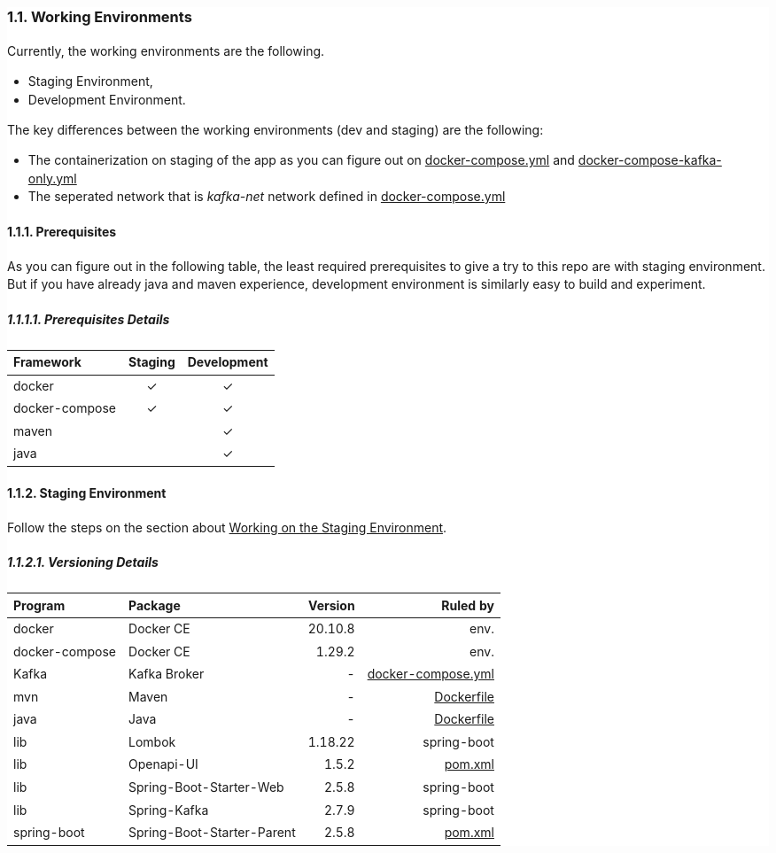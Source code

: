 ### 1.1. Working Environments
Currently, the working environments are the following.
- Staging Environment,
- Development Environment.

The key differences between the working environments (dev and staging) are the following:
- The containerization on staging of the app as you can figure out on [docker-compose.yml](docker-compose.yml) and 
[docker-compose-kafka-only.yml](docker-compose-kafka-only.yml)
- The seperated network that is *kafka-net* network defined in [docker-compose.yml](docker-compose.yml)

#### 1.1.1. Prerequisites
As you can figure out in the following table, the least required prerequisites to give a try to this repo are with 
staging environment. But if you have already java and maven experience, development environment is similarly easy 
to build and experiment.

##### 1.1.1.1. Prerequisites Details
| Framework | Staging | Development |
| :-------------- | :----: | :-----: |
| docker         | &checkmark;  | &checkmark;|
| docker-compose | &checkmark;  | &checkmark; |
| maven          |              | &checkmark; |
| java           |              | &checkmark;|

#### 1.1.2. Staging Environment
Follow the steps on the section about [Working on the Staging Environment](#wotse).

##### 1.1.2.1. Versioning Details

| Program | Package | Version | Ruled by |
| :---- | :------- | -------: | --------: |
| docker | Docker CE | 20.10.8 | env. |
| docker-compose | Docker CE | 1.29.2 | env. |
| Kafka | Kafka Broker | - | [docker-compose.yml](docker-compose.yml) |
| mvn | Maven | - | [Dockerfile](Dockerfile) |
| java | Java | - | [Dockerfile](Dockerfile) |
| lib | Lombok | 1.18.22 | spring-boot |
| lib | Openapi-UI | 1.5.2 | [pom.xml](pom.xml) |
| lib | Spring-Boot-Starter-Web | 2.5.8 | spring-boot |
| lib | Spring-Kafka | 2.7.9 | spring-boot |
| spring-boot | Spring-Boot-Starter-Parent | 2.5.8 | [pom.xml](pom.xml) |
